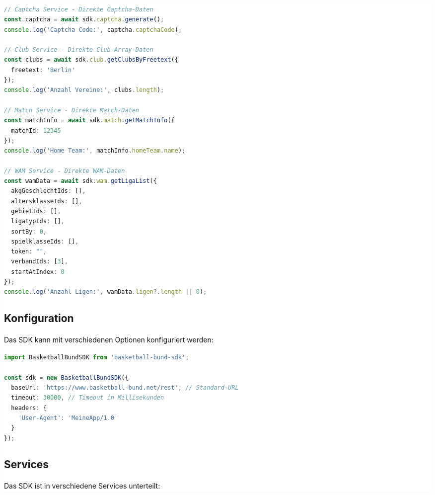 ```typescript
// Captcha Service - Direkte Captcha-Daten
const captcha = await sdk.captcha.generate();
console.log('Captcha Code:', captcha.captchaCode);

// Club Service - Direkte Club-Array-Daten
const clubs = await sdk.club.getClubsByFreetext({
  freetext: 'Berlin'
});
console.log('Anzahl Vereine:', clubs.length);

// Match Service - Direkte Match-Daten
const matchInfo = await sdk.match.getMatchInfo({
  matchId: 12345
});
console.log('Home Team:', matchInfo.homeTeam.name);

// WAM Service - Direkte WAM-Daten
const wamData = await sdk.wam.getLigaList({
  akgGeschlechtIds: [],
  altersklasseIds: [],
  gebietIds: [],
  ligatypIds: [],
  sortBy: 0,
  spielklasseIds: [],
  token: "",
  verbandIds: [3],
  startAtIndex: 0
});
console.log('Anzahl Ligen:', wamData.ligen?.length || 0);
```

## Konfiguration

Das SDK kann mit verschiedenen Optionen konfiguriert werden:

```typescript
import BasketballBundSDK from 'basketball-bund-sdk';

const sdk = new BasketballBundSDK({
  baseUrl: 'https://www.basketball-bund.net/rest', // Standard-URL
  timeout: 30000, // Timeout in Millisekunden
  headers: {
    'User-Agent': 'MeineApp/1.0'
  }
});
```

## Services

Das SDK ist in verschiedene Services unterteilt:

